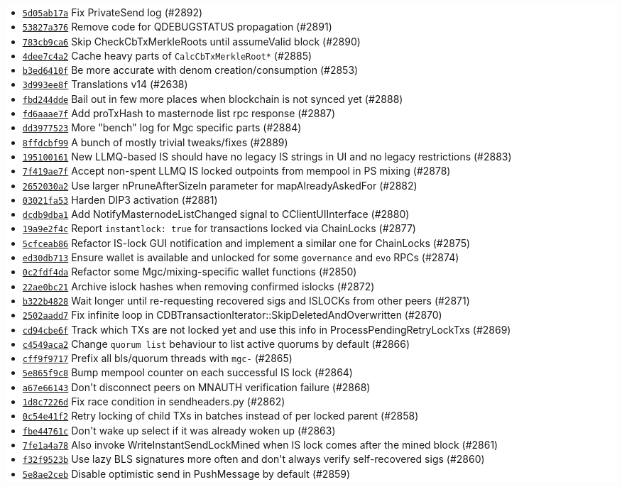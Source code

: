 - [`5d05ab17a`](https://github.com/mgcpay/mgc/commit/5d05ab17a) Fix PrivateSend log (#2892)
- [`53827a376`](https://github.com/mgcpay/mgc/commit/53827a376) Remove code for QDEBUGSTATUS propagation (#2891)
- [`783cb9ca6`](https://github.com/mgcpay/mgc/commit/783cb9ca6) Skip CheckCbTxMerkleRoots until assumeValid block (#2890)
- [`4dee7c4a2`](https://github.com/mgcpay/mgc/commit/4dee7c4a2) Cache heavy parts of `CalcCbTxMerkleRoot*` (#2885)
- [`b3ed6410f`](https://github.com/mgcpay/mgc/commit/b3ed6410f) Be more accurate with denom creation/consumption (#2853)
- [`3d993ee8f`](https://github.com/mgcpay/mgc/commit/3d993ee8f) Translations v14 (#2638)
- [`fbd244dde`](https://github.com/mgcpay/mgc/commit/fbd244dde) Bail out in few more places when blockchain is not synced yet (#2888)
- [`fd6aaae7f`](https://github.com/mgcpay/mgc/commit/fd6aaae7f) Add proTxHash to masternode list rpc response (#2887)
- [`dd3977523`](https://github.com/mgcpay/mgc/commit/dd3977523) More "bench" log for Mgc specific parts (#2884)
- [`8ffdcbf99`](https://github.com/mgcpay/mgc/commit/8ffdcbf99) A bunch of mostly trivial tweaks/fixes (#2889)
- [`195100161`](https://github.com/mgcpay/mgc/commit/195100161) New LLMQ-based IS should have no legacy IS strings in UI and no legacy restrictions (#2883)
- [`7f419ae7f`](https://github.com/mgcpay/mgc/commit/7f419ae7f) Accept non-spent LLMQ IS locked outpoints from mempool in PS mixing (#2878)
- [`2652030a2`](https://github.com/mgcpay/mgc/commit/2652030a2) Use larger nPruneAfterSizeIn parameter for mapAlreadyAskedFor (#2882)
- [`03021fa53`](https://github.com/mgcpay/mgc/commit/03021fa53) Harden DIP3 activation (#2881)
- [`dcdb9dba1`](https://github.com/mgcpay/mgc/commit/dcdb9dba1) Add NotifyMasternodeListChanged signal to CClientUIInterface (#2880)
- [`19a9e2f4c`](https://github.com/mgcpay/mgc/commit/19a9e2f4c) Report `instantlock: true` for transactions locked via ChainLocks (#2877)
- [`5cfceab86`](https://github.com/mgcpay/mgc/commit/5cfceab86) Refactor IS-lock GUI notification and implement a similar one for ChainLocks (#2875)
- [`ed30db713`](https://github.com/mgcpay/mgc/commit/ed30db713) Ensure wallet is available and unlocked for some `governance` and `evo` RPCs (#2874)
- [`0c2fdf4da`](https://github.com/mgcpay/mgc/commit/0c2fdf4da) Refactor some Mgc/mixing-specific wallet functions (#2850)
- [`22ae0bc21`](https://github.com/mgcpay/mgc/commit/22ae0bc21) Archive islock hashes when removing confirmed islocks (#2872)
- [`b322b4828`](https://github.com/mgcpay/mgc/commit/b322b4828) Wait longer until re-requesting recovered sigs and ISLOCKs from other peers (#2871)
- [`2502aadd7`](https://github.com/mgcpay/mgc/commit/2502aadd7) Fix infinite loop in CDBTransactionIterator::SkipDeletedAndOverwritten (#2870)
- [`cd94cbe6f`](https://github.com/mgcpay/mgc/commit/cd94cbe6f) Track which TXs are not locked yet and use this info in ProcessPendingRetryLockTxs (#2869)
- [`c4549aca2`](https://github.com/mgcpay/mgc/commit/c4549aca2) Change `quorum list` behaviour to list active quorums by default (#2866)
- [`cff9f9717`](https://github.com/mgcpay/mgc/commit/cff9f9717) Prefix all bls/quorum threads with `mgc-` (#2865)
- [`5e865f9c8`](https://github.com/mgcpay/mgc/commit/5e865f9c8) Bump mempool counter on each successful IS lock (#2864)
- [`a67e66143`](https://github.com/mgcpay/mgc/commit/a67e66143) Don't disconnect peers on MNAUTH verification failure (#2868)
- [`1d8c7226d`](https://github.com/mgcpay/mgc/commit/1d8c7226d) Fix race condition in sendheaders.py (#2862)
- [`0c54e41f2`](https://github.com/mgcpay/mgc/commit/0c54e41f2) Retry locking of child TXs in batches instead of per locked parent (#2858)
- [`fbe44761c`](https://github.com/mgcpay/mgc/commit/fbe44761c) Don't wake up select if it was already woken up (#2863)
- [`7fe1a4a78`](https://github.com/mgcpay/mgc/commit/7fe1a4a78) Also invoke WriteInstantSendLockMined when IS lock comes after the mined block (#2861)
- [`f32f9523b`](https://github.com/mgcpay/mgc/commit/f32f9523b) Use lazy BLS signatures more often and don't always verify self-recovered sigs (#2860)
- [`5e8ae2ceb`](https://github.com/mgcpay/mgc/commit/5e8ae2ceb) Disable optimistic send in PushMessage by default (#2859)